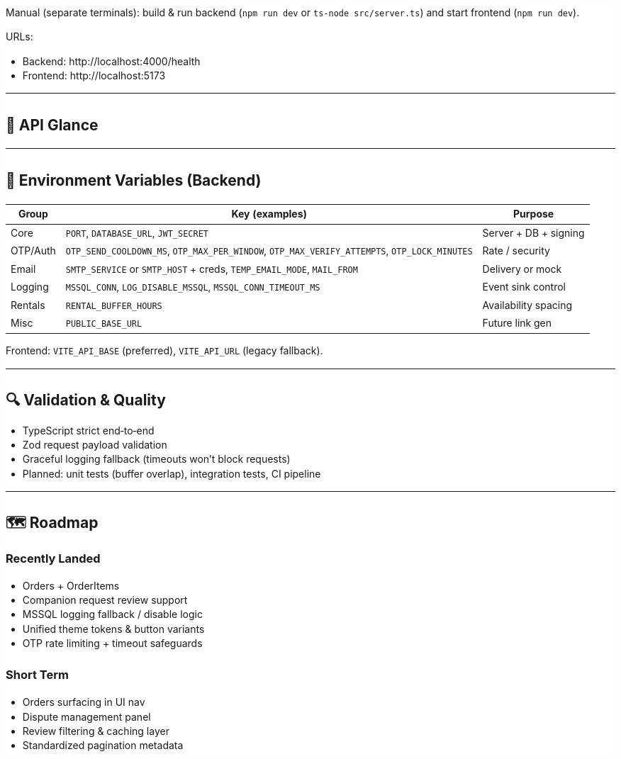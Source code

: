 Manual (separate terminals): build & run backend (`npm run dev` or `ts-node src/server.ts`) and start frontend (`npm run dev`).

URLs:
- Backend: http://localhost:4000/health
- Frontend: http://localhost:5173

---

## 🔌 API Glance

---

## 🔐 Environment Variables (Backend)

| Group | Key (examples) | Purpose |
| ----- | -------------- | ------- |
| Core | `PORT`, `DATABASE_URL`, `JWT_SECRET` | Server + DB + signing |
| OTP/Auth | `OTP_SEND_COOLDOWN_MS`, `OTP_MAX_PER_WINDOW`, `OTP_MAX_VERIFY_ATTEMPTS`, `OTP_LOCK_MINUTES` | Rate / security |
| Email | `SMTP_SERVICE` or `SMTP_HOST` + creds, `TEMP_EMAIL_MODE`, `MAIL_FROM` | Delivery or mock |
| Logging | `MSSQL_CONN`, `LOG_DISABLE_MSSQL`, `MSSQL_CONN_TIMEOUT_MS` | Event sink control |
| Rentals | `RENTAL_BUFFER_HOURS` | Availability spacing |
| Misc | `PUBLIC_BASE_URL` | Future link gen |

Frontend: `VITE_API_BASE` (preferred), `VITE_API_URL` (legacy fallback).

---

## 🔍 Validation & Quality

- TypeScript strict end‑to‑end
- Zod request payload validation
- Graceful logging fallback (timeouts won’t block requests)
- Planned: unit tests (buffer overlap), integration tests, CI pipeline

---

## 🗺 Roadmap

### Recently Landed
- Orders + OrderItems
- Companion request review support
- MSSQL logging fallback / disable logic
- Unified theme tokens & button variants
- OTP rate limiting + timeout safeguards

### Short Term
- Orders surfacing in UI nav
- Dispute management panel
- Review filtering & caching layer
- Standardized pagination metadata
